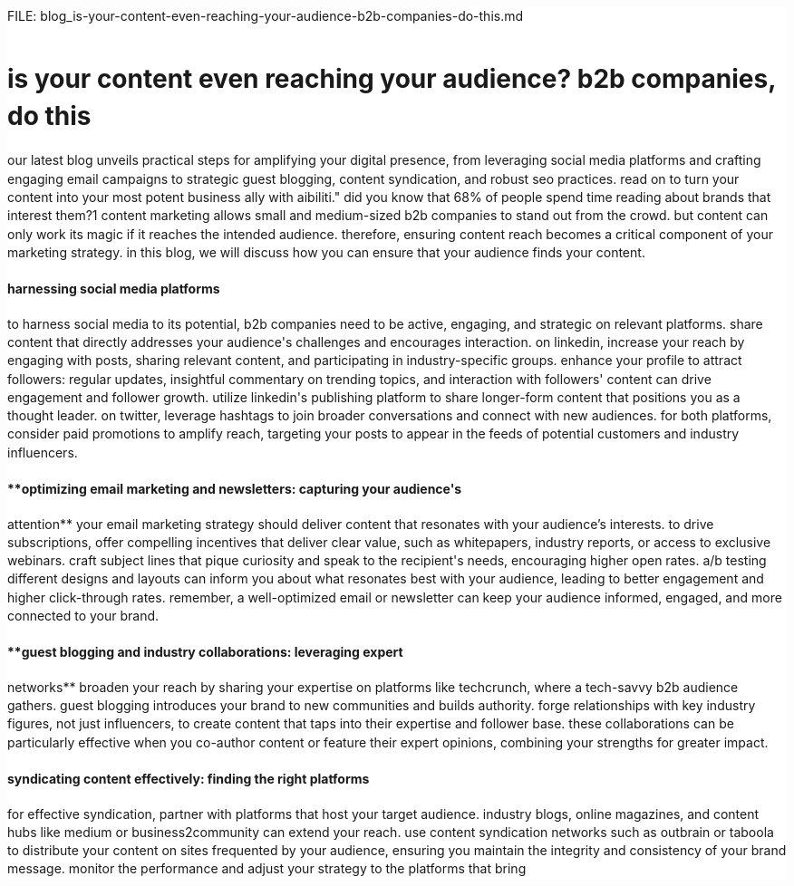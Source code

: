 FILE: blog_is-your-content-even-reaching-your-audience-b2b-companies-do-this.md
# is your content even reaching your audience? b2b companies, do this
our latest blog unveils practical steps for amplifying your digital presence,
from leveraging social media platforms and crafting engaging email campaigns
to strategic guest blogging, content syndication, and robust seo practices.
read on to turn your content into your most potent business ally with
aibiliti."
did you know that 68% of people spend time reading about brands that interest
them?1
content marketing allows small and medium-sized b2b companies to stand out
from the crowd. but content can only work its magic if it reaches the intended
audience. therefore, ensuring content reach becomes a critical component of
your marketing strategy.
in this blog, we will discuss how you can ensure that your audience finds your
content.
#### **harnessing social media platforms**
to harness social media to its potential, b2b companies need to be active,
engaging, and strategic on relevant platforms. share content that directly
addresses your audience's challenges and encourages interaction. on linkedin,
increase your reach by engaging with posts, sharing relevant content, and
participating in industry-specific groups. enhance your profile to attract
followers: regular updates, insightful commentary on trending topics, and
interaction with followers' content can drive engagement and follower growth.
utilize linkedin's publishing platform to share longer-form content that
positions you as a thought leader. on twitter, leverage hashtags to join
broader conversations and connect with new audiences. for both platforms,
consider paid promotions to amplify reach, targeting your posts to appear in
the feeds of potential customers and industry influencers.
#### **optimizing email marketing and newsletters: capturing your audience's
attention**
your email marketing strategy should deliver content that resonates with your
audience’s interests. to drive subscriptions, offer compelling incentives that
deliver clear value, such as whitepapers, industry reports, or access to
exclusive webinars. craft subject lines that pique curiosity and speak to the
recipient's needs, encouraging higher open rates. a/b testing different
designs and layouts can inform you about what resonates best with your
audience, leading to better engagement and higher click-through rates.
remember, a well-optimized email or newsletter can keep your audience
informed, engaged, and more connected to your brand.
#### **guest blogging and industry collaborations: leveraging expert
networks**
broaden your reach by sharing your expertise on platforms like techcrunch,
where a tech-savvy b2b audience gathers. guest blogging introduces your brand
to new communities and builds authority. forge relationships with key industry
figures, not just influencers, to create content that taps into their
expertise and follower base. these collaborations can be particularly
effective when you co-author content or feature their expert opinions,
combining your strengths for greater impact.
#### **syndicating content effectively: finding the right platforms**
for effective syndication, partner with platforms that host your target
audience. industry blogs, online magazines, and content hubs like medium or
business2community can extend your reach. use content syndication networks
such as outbrain or taboola to distribute your content on sites frequented by
your audience, ensuring you maintain the integrity and consistency of your
brand message.
monitor the performance and adjust your strategy to the platforms that bring
